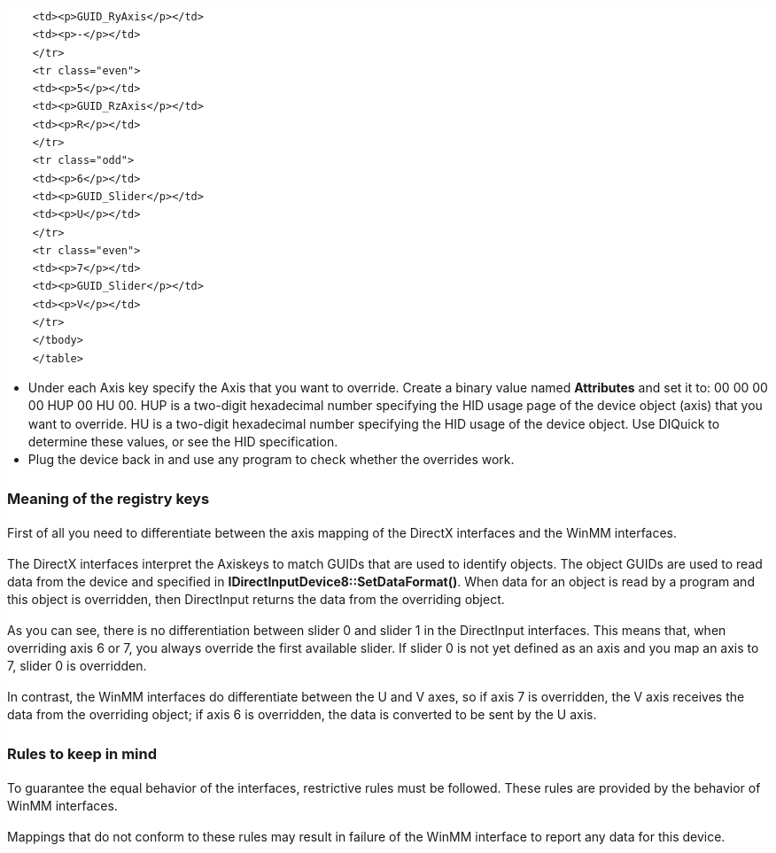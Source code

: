         <td><p>GUID_RyAxis</p></td>
        <td><p>-</p></td>
        </tr>
        <tr class="even">
        <td><p>5</p></td>
        <td><p>GUID_RzAxis</p></td>
        <td><p>R</p></td>
        </tr>
        <tr class="odd">
        <td><p>6</p></td>
        <td><p>GUID_Slider</p></td>
        <td><p>U</p></td>
        </tr>
        <tr class="even">
        <td><p>7</p></td>
        <td><p>GUID_Slider</p></td>
        <td><p>V</p></td>
        </tr>
        </tbody>
        </table>




-   Under each Axis key specify the Axis that you want to override. Create a binary value named **Attributes** and set it to: 00 00 00 00 HUP 00 HU 00. HUP is a two-digit hexadecimal number specifying the HID usage page of the device object (axis) that you want to override. HU is a two-digit hexadecimal number specifying the HID usage of the device object. Use DIQuick to determine these values, or see the HID specification.
-   Plug the device back in and use any program to check whether the overrides work.


### Meaning of the registry keys

First of all you need to differentiate between the axis mapping of the DirectX interfaces and the WinMM interfaces.

The DirectX interfaces interpret the Axiskeys to match GUIDs that are used to identify objects. The object GUIDs are used to read data from the device and specified in **IDirectInputDevice8::SetDataFormat()**. When data for an object is read by a program and this object is overridden, then DirectInput returns the data from the overriding object.

As you can see, there is no differentiation between slider 0 and slider 1 in the DirectInput interfaces. This means that, when overriding axis 6 or 7, you always override the first available slider. If slider 0 is not yet defined as an axis and you map an axis to 7, slider 0 is overridden.

In contrast, the WinMM interfaces do differentiate between the U and V axes, so if axis 7 is overridden, the V axis receives the data from the overriding object; if axis 6 is overridden, the data is converted to be sent by the U axis.

### Rules to keep in mind

To guarantee the equal behavior of the interfaces, restrictive rules must be followed. These rules are provided by the behavior of WinMM interfaces.

Mappings that do not conform to these rules may result in failure of the WinMM interface to report any data for this device.
